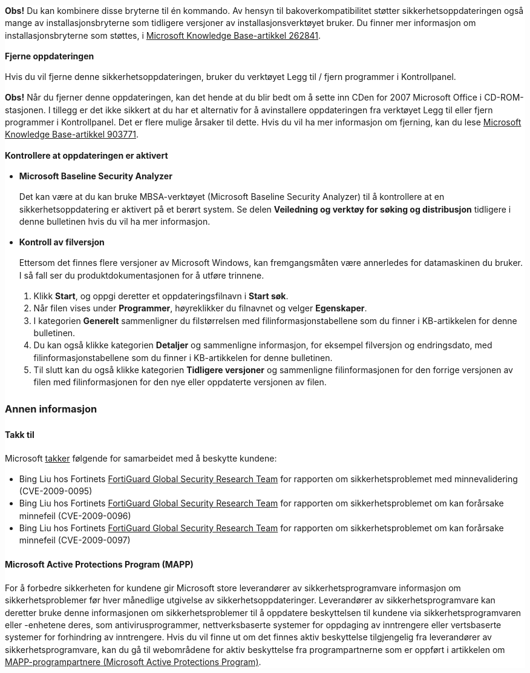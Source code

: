 
**Obs\!** Du kan kombinere disse bryterne til én kommando. Av hensyn til bakoverkompatibilitet støtter sikkerhetsoppdateringen også mange av installasjonsbryterne som tidligere versjoner av installasjonsverktøyet bruker. Du finner mer informasjon om installasjonsbryterne som støttes, i [Microsoft Knowledge Base-artikkel 262841](http://support.microsoft.com/kb/262841).

**Fjerne oppdateringen**

Hvis du vil fjerne denne sikkerhetsoppdateringen, bruker du verktøyet Legg til / fjern programmer i Kontrollpanel.

**Obs\!** Når du fjerner denne oppdateringen, kan det hende at du blir bedt om å sette inn CDen for 2007 Microsoft Office i CD-ROM-stasjonen. I tillegg er det ikke sikkert at du har et alternativ for å avinstallere oppdateringen fra verktøyet Legg til eller fjern programmer i Kontrollpanel. Det er flere mulige årsaker til dette. Hvis du vil ha mer informasjon om fjerning, kan du lese [Microsoft Knowledge Base-artikkel 903771](http://support.microsoft.com/kb/903771).

**Kontrollere at oppdateringen er aktivert**

  - **Microsoft Baseline Security Analyzer**
    
    Det kan være at du kan bruke MBSA-verktøyet (Microsoft Baseline Security Analyzer) til å kontrollere at en sikkerhetsoppdatering er aktivert på et berørt system. Se delen **Veiledning og verktøy for søking og distribusjon** tidligere i denne bulletinen hvis du vil ha mer informasjon.

  - **Kontroll av filversjon**
    
    Ettersom det finnes flere versjoner av Microsoft Windows, kan fremgangsmåten være annerledes for datamaskinen du bruker. I så fall ser du produktdokumentasjonen for å utføre trinnene.
    
    1.  Klikk **Start**, og oppgi deretter et oppdateringsfilnavn i **Start søk**.
    2.  Når filen vises under **Programmer**, høyreklikker du filnavnet og velger **Egenskaper**.
    3.  I kategorien **Generelt** sammenligner du filstørrelsen med filinformasjonstabellene som du finner i KB-artikkelen for denne bulletinen.
    4.  Du kan også klikke kategorien **Detaljer** og sammenligne informasjon, for eksempel filversjon og endringsdato, med filinformasjonstabellene som du finner i KB-artikkelen for denne bulletinen.
    5.  Til slutt kan du også klikke kategorien **Tidligere versjoner** og sammenligne filinformasjonen for den forrige versjonen av filen med filinformasjonen for den nye eller oppdaterte versjonen av filen.

### Annen informasjon

#### Takk til

Microsoft [takker](http://go.microsoft.com/fwlink/?linkid=21127) følgende for samarbeidet med å beskytte kundene:

  - Bing Liu hos Fortinets [FortiGuard Global Security Research Team](http://www.fortiguardcenter.com) for rapporten om sikkerhetsproblemet med minnevalidering (CVE-2009-0095)
  - Bing Liu hos Fortinets [FortiGuard Global Security Research Team](http://www.fortiguardcenter.com) for rapporten om sikkerhetsproblemet om kan forårsake minnefeil (CVE-2009-0096)
  - Bing Liu hos Fortinets [FortiGuard Global Security Research Team](http://www.fortiguardcenter.com) for rapporten om sikkerhetsproblemet om kan forårsake minnefeil (CVE-2009-0097)

#### Microsoft Active Protections Program (MAPP)

For å forbedre sikkerheten for kundene gir Microsoft store leverandører av sikkerhetsprogramvare informasjon om sikkerhetsproblemer før hver månedlige utgivelse av sikkerhetsoppdateringer. Leverandører av sikkerhetsprogramvare kan deretter bruke denne informasjonen om sikkerhetsproblemer til å oppdatere beskyttelsen til kundene via sikkerhetsprogramvaren eller -enhetene deres, som antivirusprogrammer, nettverksbaserte systemer for oppdaging av inntrengere eller vertsbaserte systemer for forhindring av inntrengere. Hvis du vil finne ut om det finnes aktiv beskyttelse tilgjengelig fra leverandører av sikkerhetsprogramvare, kan du gå til webområdene for aktiv beskyttelse fra programpartnerne som er oppført i artikkelen om [MAPP-programpartnere (Microsoft Active Protections Program)](http://www.microsoft.com/security/msrc/mapp/partners.mspx).
